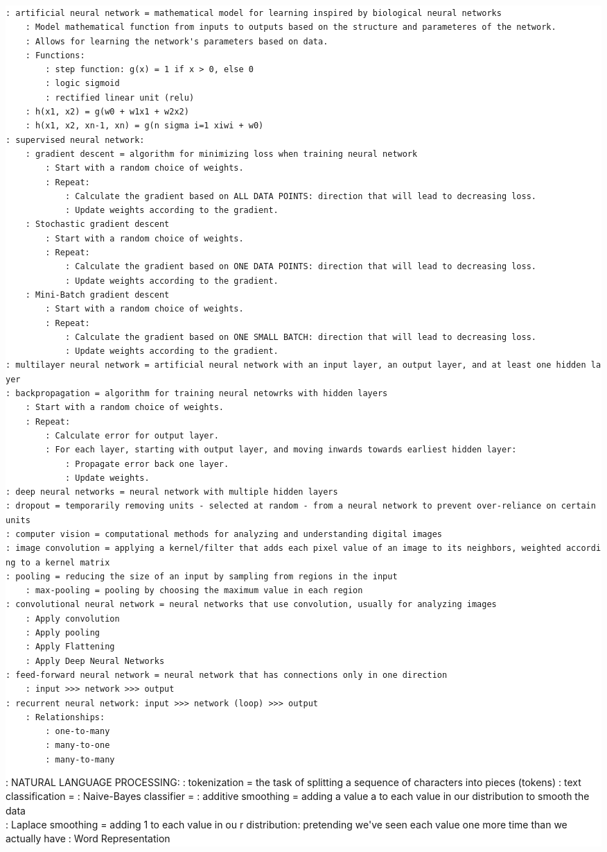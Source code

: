     : artificial neural network = mathematical model for learning inspired by biological neural networks
        : Model mathematical function from inputs to outputs based on the structure and parameteres of the network.
        : Allows for learning the network's parameters based on data.
        : Functions:
            : step function: g(x) = 1 if x > 0, else 0
            : logic sigmoid
            : rectified linear unit (relu)
        : h(x1, x2) = g(w0 + w1x1 + w2x2)
        : h(x1, x2, xn-1, xn) = g(n sigma i=1 xiwi + w0)
    : supervised neural network: 
        : gradient descent = algorithm for minimizing loss when training neural network
            : Start with a random choice of weights.
            : Repeat: 
                : Calculate the gradient based on ALL DATA POINTS: direction that will lead to decreasing loss.
                : Update weights according to the gradient.
        : Stochastic gradient descent
            : Start with a random choice of weights.
            : Repeat: 
                : Calculate the gradient based on ONE DATA POINTS: direction that will lead to decreasing loss.
                : Update weights according to the gradient.
        : Mini-Batch gradient descent
            : Start with a random choice of weights.
            : Repeat: 
                : Calculate the gradient based on ONE SMALL BATCH: direction that will lead to decreasing loss.
                : Update weights according to the gradient.
    : multilayer neural network = artificial neural network with an input layer, an output layer, and at least one hidden layer 
    : backpropagation = algorithm for training neural netowrks with hidden layers
        : Start with a random choice of weights.
        : Repeat:
            : Calculate error for output layer.
            : For each layer, starting with output layer, and moving inwards towards earliest hidden layer:
                : Propagate error back one layer.
                : Update weights.
    : deep neural networks = neural network with multiple hidden layers
    : dropout = temporarily removing units - selected at random - from a neural network to prevent over-reliance on certain units
    : computer vision = computational methods for analyzing and understanding digital images
    : image convolution = applying a kernel/filter that adds each pixel value of an image to its neighbors, weighted according to a kernel matrix
    : pooling = reducing the size of an input by sampling from regions in the input
        : max-pooling = pooling by choosing the maximum value in each region
    : convolutional neural network = neural networks that use convolution, usually for analyzing images
        : Apply convolution
        : Apply pooling
        : Apply Flattening
        : Apply Deep Neural Networks
    : feed-forward neural network = neural network that has connections only in one direction
        : input >>> network >>> output
    : recurrent neural network: input >>> network (loop) >>> output
        : Relationships:
            : one-to-many 
            : many-to-one
            : many-to-many
: NATURAL LANGUAGE PROCESSING:
    : tokenization = the task of splitting a sequence of characters into pieces (tokens)
    : text classification =
    : Naive-Bayes classifier = 
    : additive smoothing = adding a value a to each value in our distribution to smooth the data  
        : Laplace smoothing = adding 1 to each value in ou r distribution: pretending we've seen each value one more time than we actually have
    : Word Representation